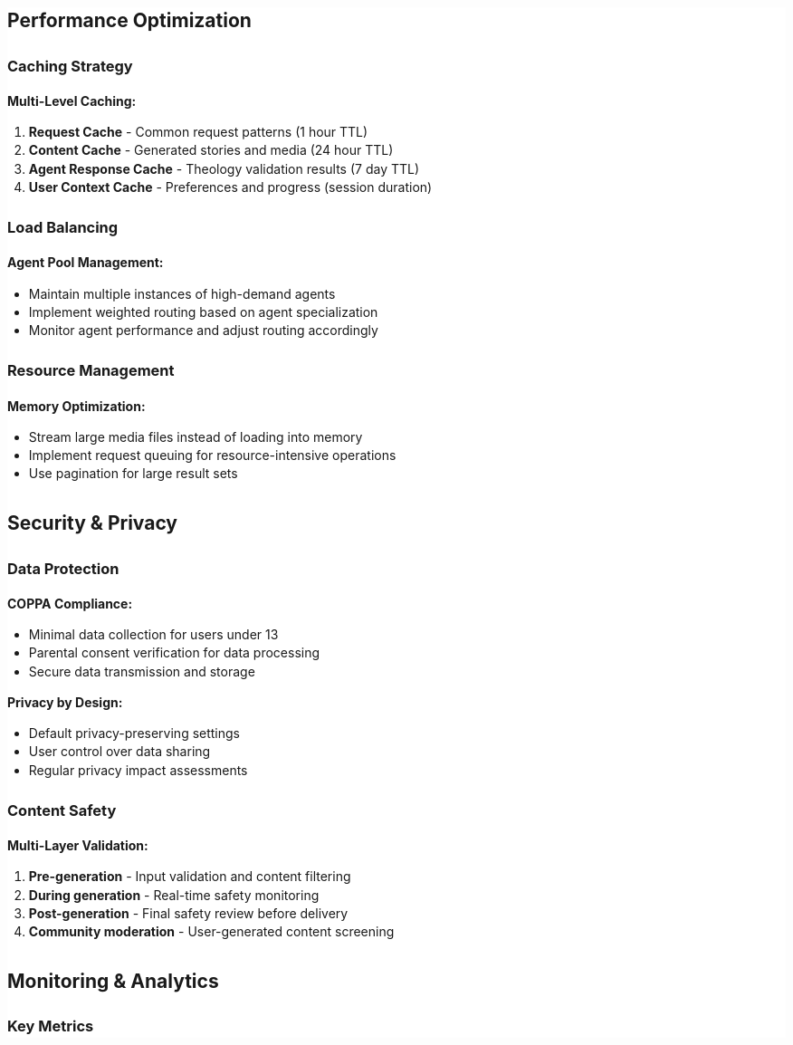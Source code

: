 ## Performance Optimization

### Caching Strategy

**Multi-Level Caching:**
1. **Request Cache** - Common request patterns (1 hour TTL)
2. **Content Cache** - Generated stories and media (24 hour TTL)
3. **Agent Response Cache** - Theology validation results (7 day TTL)
4. **User Context Cache** - Preferences and progress (session duration)

### Load Balancing

**Agent Pool Management:**
- Maintain multiple instances of high-demand agents
- Implement weighted routing based on agent specialization
- Monitor agent performance and adjust routing accordingly

### Resource Management

**Memory Optimization:**
- Stream large media files instead of loading into memory
- Implement request queuing for resource-intensive operations
- Use pagination for large result sets

## Security & Privacy

### Data Protection

**COPPA Compliance:**
- Minimal data collection for users under 13
- Parental consent verification for data processing
- Secure data transmission and storage

**Privacy by Design:**
- Default privacy-preserving settings
- User control over data sharing
- Regular privacy impact assessments

### Content Safety

**Multi-Layer Validation:**
1. **Pre-generation** - Input validation and content filtering
2. **During generation** - Real-time safety monitoring
3. **Post-generation** - Final safety review before delivery
4. **Community moderation** - User-generated content screening

## Monitoring & Analytics

### Key Metrics
